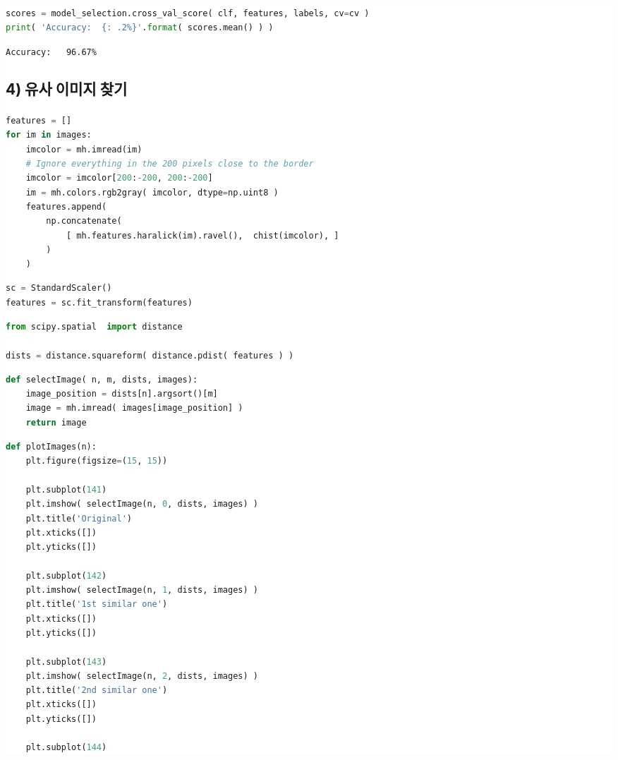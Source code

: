 
```python
scores = model_selection.cross_val_score( clf, features, labels, cv=cv )
print( 'Accuracy:  {: .2%}'.format( scores.mean() ) )
```

    Accuracy:   96.67%


## 4) 유사 이미지 찾기


```python
features = []
for im in images:
    imcolor = mh.imread(im)
    # Ignore everything in the 200 pixels close to the border
    imcolor = imcolor[200:-200, 200:-200]
    im = mh.colors.rgb2gray( imcolor, dtype=np.uint8 )
    features.append(
        np.concatenate(
            [ mh.features.haralick(im).ravel(),  chist(imcolor), ]
        )
    )
```


```python
sc = StandardScaler()
features = sc.fit_transform(features)
```


```python
from scipy.spatial  import distance

dists = distance.squareform( distance.pdist( features ) )
```


```python
def selectImage( n, m, dists, images):
    image_position = dists[n].argsort()[m]
    image = mh.imread( images[image_position] )
    return image
```


```python
def plotImages(n):
    plt.figure(figsize=(15, 15))
    
    plt.subplot(141)
    plt.imshow( selectImage(n, 0, dists, images) )
    plt.title('Original')
    plt.xticks([])
    plt.yticks([])
    
    plt.subplot(142)
    plt.imshow( selectImage(n, 1, dists, images) )
    plt.title('1st similar one')
    plt.xticks([])
    plt.yticks([])
    
    plt.subplot(143)
    plt.imshow( selectImage(n, 2, dists, images) )
    plt.title('2nd similar one')
    plt.xticks([])
    plt.yticks([])
    
    plt.subplot(144)
```